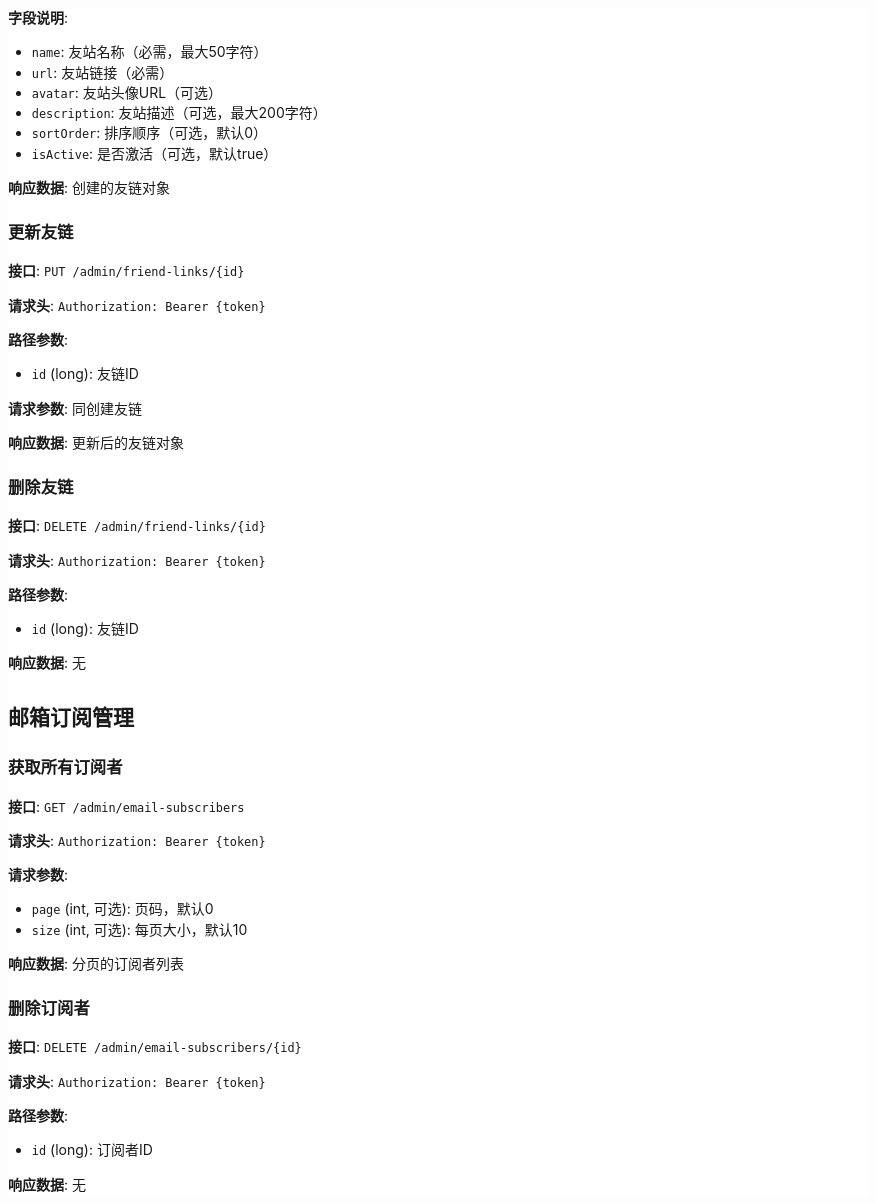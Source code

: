 **字段说明**:
- `name`: 友站名称（必需，最大50字符）
- `url`: 友站链接（必需）
- `avatar`: 友站头像URL（可选）
- `description`: 友站描述（可选，最大200字符）
- `sortOrder`: 排序顺序（可选，默认0）
- `isActive`: 是否激活（可选，默认true）

**响应数据**: 创建的友链对象

### 更新友链

**接口**: `PUT /admin/friend-links/{id}`

**请求头**: `Authorization: Bearer {token}`

**路径参数**:
- `id` (long): 友链ID

**请求参数**: 同创建友链

**响应数据**: 更新后的友链对象

### 删除友链

**接口**: `DELETE /admin/friend-links/{id}`

**请求头**: `Authorization: Bearer {token}`

**路径参数**:
- `id` (long): 友链ID

**响应数据**: 无

## 邮箱订阅管理

### 获取所有订阅者

**接口**: `GET /admin/email-subscribers`

**请求头**: `Authorization: Bearer {token}`

**请求参数**:
- `page` (int, 可选): 页码，默认0
- `size` (int, 可选): 每页大小，默认10

**响应数据**: 分页的订阅者列表

### 删除订阅者

**接口**: `DELETE /admin/email-subscribers/{id}`

**请求头**: `Authorization: Bearer {token}`

**路径参数**:
- `id` (long): 订阅者ID

**响应数据**: 无
